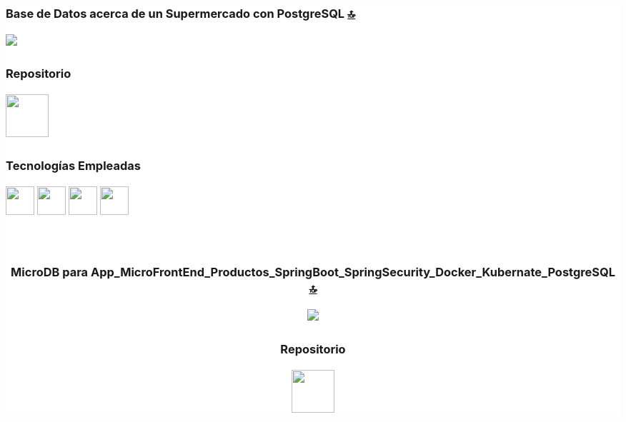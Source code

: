  ### Base de Datos acerca de un Supermercado con PostgreSQL [🔝](#índice-)

  <img src="https://github.com/andresWeitzel/db_supermercado/blob/master/doc/db_supermercado_ER.png">

  
  ###  Repositorio 
  
 <div style="display: inline-block;"> 
   <div>
  <a href="https://github.com/andresWeitzel/db_supermercado" target="_blank">
    <img width="60" height="60" src="https://github.com/andresWeitzel/Graphics/blob/master/GithubReadme/redes/github.gif" />
  </a>

 </div>
  

  ### Tecnologías Empleadas 
  
  </p>


 <div style="display: inline-block;">
  
  <img width="40" height="40" src="https://cdn.icon-icons.com/icons2/1495/PNG/512/dbeaver_103190.png" />
 <img width="40" height="40" src="https://cdn.icon-icons.com/icons2/2415/PNG/512/postgresql_original_wordmark_logo_icon_146392.png" />
 <img width="40" height="40" src="https://cdn.icon-icons.com/icons2/92/PNG/256/cmd_16549.png" />
  <img width="40" height="40" src="https://cdn.jsdelivr.net/gh/devicons/devicon/icons/git/git-original.svg" />
 
  </div>
  </div>

  
  
   </br>
  
  </br>
  
  </br>
  
  <div align="center">
<p align="center">

 ### MicroDB para App_MicroFrontEnd_Productos_SpringBoot_SpringSecurity_Docker_Kubernate_PostgreSQL [🔝](#índice-)

  <img src="https://github.com/andresWeitzel/Microdb_productos_supermercado_PostgreSQL/blob/master/documentation/listado-productos.png">

 ###  Repositorio 
  
 <div style="display: inline-block;"> 
   <div>
  <a href="https://github.com/andresWeitzel/Microdb_productos_supermercado_PostgreSQL" target="_blank">
    <img width="60" height="60" src="https://github.com/andresWeitzel/Graphics/blob/master/GithubReadme/redes/github.gif" />
  </a>
